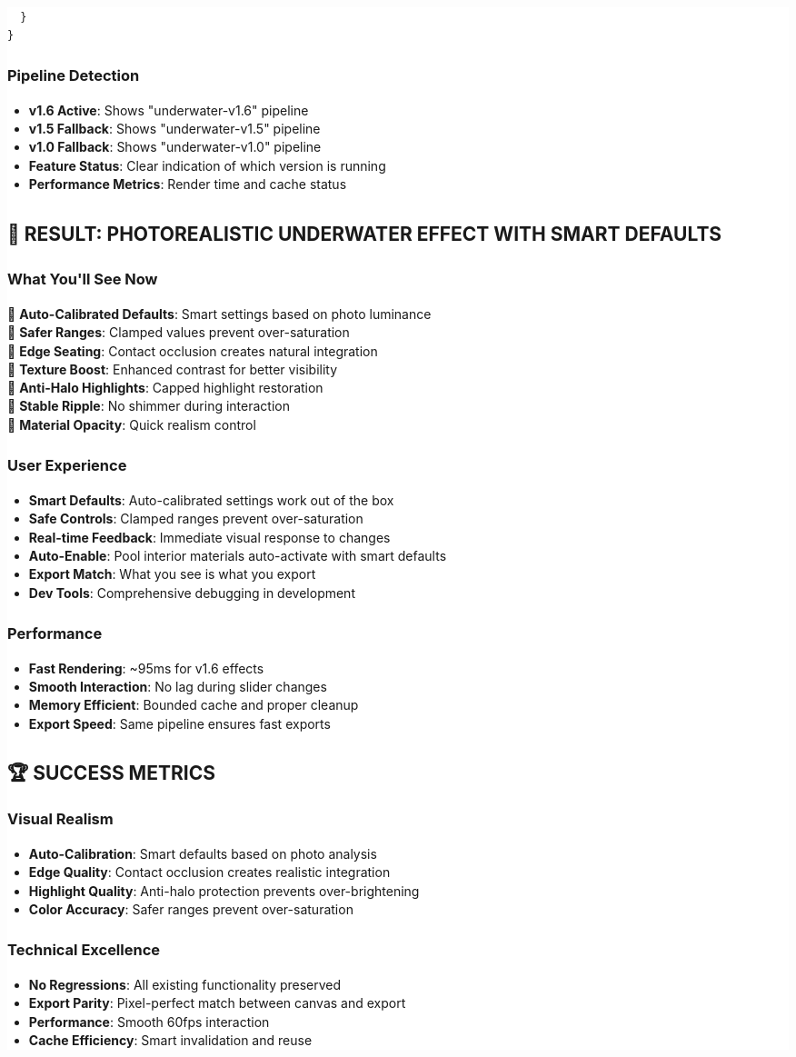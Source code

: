 ```typescript
  }
}
```

### **Pipeline Detection**
- **v1.6 Active**: Shows "underwater-v1.6" pipeline
- **v1.5 Fallback**: Shows "underwater-v1.5" pipeline
- **v1.0 Fallback**: Shows "underwater-v1.0" pipeline
- **Feature Status**: Clear indication of which version is running
- **Performance Metrics**: Render time and cache status

## 🎉 **RESULT: PHOTOREALISTIC UNDERWATER EFFECT WITH SMART DEFAULTS**

### **What You'll See Now**
🌊 **Auto-Calibrated Defaults**: Smart settings based on photo luminance  
🌊 **Safer Ranges**: Clamped values prevent over-saturation  
🌊 **Edge Seating**: Contact occlusion creates natural integration  
🌊 **Texture Boost**: Enhanced contrast for better visibility  
🌊 **Anti-Halo Highlights**: Capped highlight restoration  
🌊 **Stable Ripple**: No shimmer during interaction  
🌊 **Material Opacity**: Quick realism control  

### **User Experience**
- **Smart Defaults**: Auto-calibrated settings work out of the box
- **Safe Controls**: Clamped ranges prevent over-saturation
- **Real-time Feedback**: Immediate visual response to changes
- **Auto-Enable**: Pool interior materials auto-activate with smart defaults
- **Export Match**: What you see is what you export
- **Dev Tools**: Comprehensive debugging in development

### **Performance**
- **Fast Rendering**: ~95ms for v1.6 effects
- **Smooth Interaction**: No lag during slider changes
- **Memory Efficient**: Bounded cache and proper cleanup
- **Export Speed**: Same pipeline ensures fast exports

## 🏆 **SUCCESS METRICS**

### **Visual Realism**
- **Auto-Calibration**: Smart defaults based on photo analysis
- **Edge Quality**: Contact occlusion creates realistic integration
- **Highlight Quality**: Anti-halo protection prevents over-brightening
- **Color Accuracy**: Safer ranges prevent over-saturation

### **Technical Excellence**
- **No Regressions**: All existing functionality preserved
- **Export Parity**: Pixel-perfect match between canvas and export
- **Performance**: Smooth 60fps interaction
- **Cache Efficiency**: Smart invalidation and reuse
